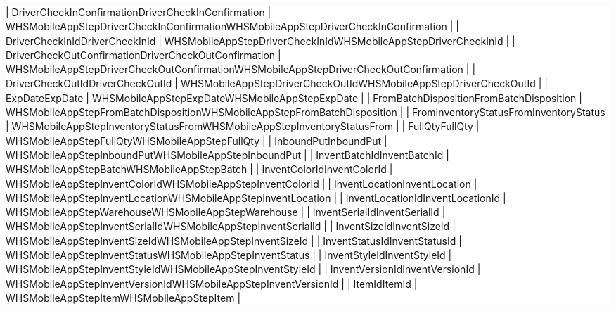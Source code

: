 | <span data-ttu-id="9f544-170">DriverCheckInConfirmation</span><span class="sxs-lookup"><span data-stu-id="9f544-170">DriverCheckInConfirmation</span></span> | <span data-ttu-id="9f544-171">WHSMobileAppStepDriverCheckInConfirmation</span><span class="sxs-lookup"><span data-stu-id="9f544-171">WHSMobileAppStepDriverCheckInConfirmation</span></span> |
| <span data-ttu-id="9f544-172">DriverCheckInId</span><span class="sxs-lookup"><span data-stu-id="9f544-172">DriverCheckInId</span></span> | <span data-ttu-id="9f544-173">WHSMobileAppStepDriverCheckInId</span><span class="sxs-lookup"><span data-stu-id="9f544-173">WHSMobileAppStepDriverCheckInId</span></span> |
| <span data-ttu-id="9f544-174">DriverCheckOutConfirmation</span><span class="sxs-lookup"><span data-stu-id="9f544-174">DriverCheckOutConfirmation</span></span> | <span data-ttu-id="9f544-175">WHSMobileAppStepDriverCheckOutConfirmation</span><span class="sxs-lookup"><span data-stu-id="9f544-175">WHSMobileAppStepDriverCheckOutConfirmation</span></span> |
| <span data-ttu-id="9f544-176">DriverCheckOutId</span><span class="sxs-lookup"><span data-stu-id="9f544-176">DriverCheckOutId</span></span> | <span data-ttu-id="9f544-177">WHSMobileAppStepDriverCheckOutId</span><span class="sxs-lookup"><span data-stu-id="9f544-177">WHSMobileAppStepDriverCheckOutId</span></span> |
| <span data-ttu-id="9f544-178">ExpDate</span><span class="sxs-lookup"><span data-stu-id="9f544-178">ExpDate</span></span> | <span data-ttu-id="9f544-179">WHSMobileAppStepExpDate</span><span class="sxs-lookup"><span data-stu-id="9f544-179">WHSMobileAppStepExpDate</span></span> |
| <span data-ttu-id="9f544-180">FromBatchDisposition</span><span class="sxs-lookup"><span data-stu-id="9f544-180">FromBatchDisposition</span></span> | <span data-ttu-id="9f544-181">WHSMobileAppStepFromBatchDisposition</span><span class="sxs-lookup"><span data-stu-id="9f544-181">WHSMobileAppStepFromBatchDisposition</span></span> |
| <span data-ttu-id="9f544-182">FromInventoryStatus</span><span class="sxs-lookup"><span data-stu-id="9f544-182">FromInventoryStatus</span></span> | <span data-ttu-id="9f544-183">WHSMobileAppStepInventoryStatusFrom</span><span class="sxs-lookup"><span data-stu-id="9f544-183">WHSMobileAppStepInventoryStatusFrom</span></span> |
| <span data-ttu-id="9f544-184">FullQty</span><span class="sxs-lookup"><span data-stu-id="9f544-184">FullQty</span></span> | <span data-ttu-id="9f544-185">WHSMobileAppStepFullQty</span><span class="sxs-lookup"><span data-stu-id="9f544-185">WHSMobileAppStepFullQty</span></span> |
| <span data-ttu-id="9f544-186">InboundPut</span><span class="sxs-lookup"><span data-stu-id="9f544-186">InboundPut</span></span> | <span data-ttu-id="9f544-187">WHSMobileAppStepInboundPut</span><span class="sxs-lookup"><span data-stu-id="9f544-187">WHSMobileAppStepInboundPut</span></span> |
| <span data-ttu-id="9f544-188">InventBatchId</span><span class="sxs-lookup"><span data-stu-id="9f544-188">InventBatchId</span></span> | <span data-ttu-id="9f544-189">WHSMobileAppStepBatch</span><span class="sxs-lookup"><span data-stu-id="9f544-189">WHSMobileAppStepBatch</span></span> |
| <span data-ttu-id="9f544-190">InventColorId</span><span class="sxs-lookup"><span data-stu-id="9f544-190">InventColorId</span></span> | <span data-ttu-id="9f544-191">WHSMobileAppStepInventColorId</span><span class="sxs-lookup"><span data-stu-id="9f544-191">WHSMobileAppStepInventColorId</span></span> |
| <span data-ttu-id="9f544-192">InventLocation</span><span class="sxs-lookup"><span data-stu-id="9f544-192">InventLocation</span></span> | <span data-ttu-id="9f544-193">WHSMobileAppStepInventLocation</span><span class="sxs-lookup"><span data-stu-id="9f544-193">WHSMobileAppStepInventLocation</span></span> |
| <span data-ttu-id="9f544-194">InventLocationId</span><span class="sxs-lookup"><span data-stu-id="9f544-194">InventLocationId</span></span> | <span data-ttu-id="9f544-195">WHSMobileAppStepWarehouse</span><span class="sxs-lookup"><span data-stu-id="9f544-195">WHSMobileAppStepWarehouse</span></span> |
| <span data-ttu-id="9f544-196">InventSerialId</span><span class="sxs-lookup"><span data-stu-id="9f544-196">InventSerialId</span></span> | <span data-ttu-id="9f544-197">WHSMobileAppStepInventSerialId</span><span class="sxs-lookup"><span data-stu-id="9f544-197">WHSMobileAppStepInventSerialId</span></span> |
| <span data-ttu-id="9f544-198">InventSizeId</span><span class="sxs-lookup"><span data-stu-id="9f544-198">InventSizeId</span></span> | <span data-ttu-id="9f544-199">WHSMobileAppStepInventSizeId</span><span class="sxs-lookup"><span data-stu-id="9f544-199">WHSMobileAppStepInventSizeId</span></span> |
| <span data-ttu-id="9f544-200">InventStatusId</span><span class="sxs-lookup"><span data-stu-id="9f544-200">InventStatusId</span></span> | <span data-ttu-id="9f544-201">WHSMobileAppStepInventStatus</span><span class="sxs-lookup"><span data-stu-id="9f544-201">WHSMobileAppStepInventStatus</span></span> |
| <span data-ttu-id="9f544-202">InventStyleId</span><span class="sxs-lookup"><span data-stu-id="9f544-202">InventStyleId</span></span> | <span data-ttu-id="9f544-203">WHSMobileAppStepInventStyleId</span><span class="sxs-lookup"><span data-stu-id="9f544-203">WHSMobileAppStepInventStyleId</span></span> |
| <span data-ttu-id="9f544-204">InventVersionId</span><span class="sxs-lookup"><span data-stu-id="9f544-204">InventVersionId</span></span> | <span data-ttu-id="9f544-205">WHSMobileAppStepInventVersionId</span><span class="sxs-lookup"><span data-stu-id="9f544-205">WHSMobileAppStepInventVersionId</span></span> |
| <span data-ttu-id="9f544-206">ItemId</span><span class="sxs-lookup"><span data-stu-id="9f544-206">ItemId</span></span> | <span data-ttu-id="9f544-207">WHSMobileAppStepItem</span><span class="sxs-lookup"><span data-stu-id="9f544-207">WHSMobileAppStepItem</span></span> |
